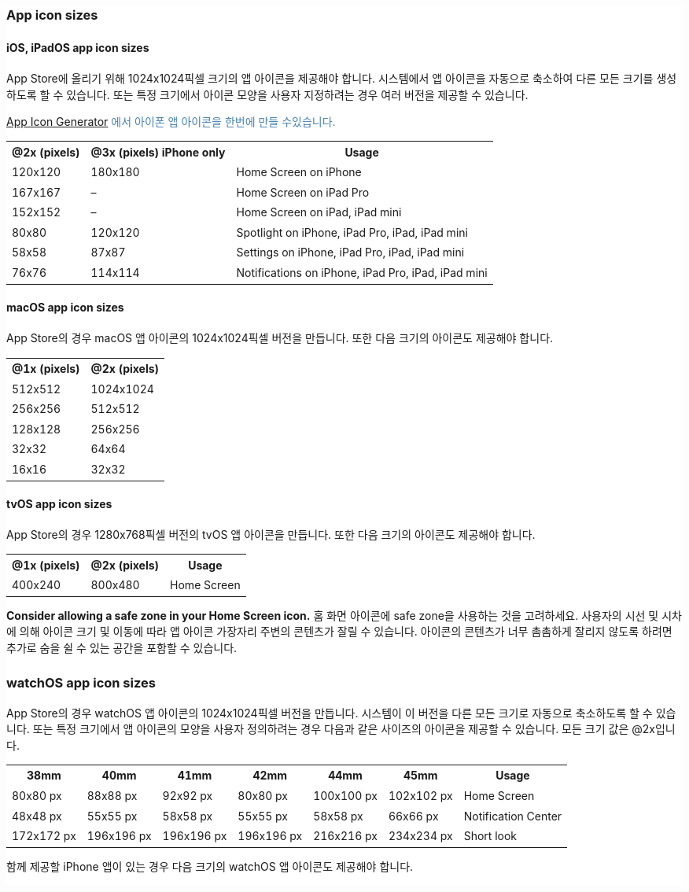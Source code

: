 ### App icon sizes
#### iOS, iPadOS app icon sizes

App Store에 올리기 위해 1024x1024픽셀 크기의 앱 아이콘을 제공해야 합니다. 시스템에서 앱 아이콘을 자동으로 축소하여 다른 모든 크기를 생성하도록 할 수 있습니다. 또는 특정 크기에서 아이콘 모양을 사용자 지정하려는 경우 여러 버전을 제공할 수 있습니다.

<c style="color: SteelBlue">[App Icon Generator](https://appicon.co/) 에서 아이폰 앱 아이콘을 한번에 만들 수있습니다.</c><br>
<div class="table-container">
  <table>
    <tr><th>@2x (pixels)</th><th>@3x (pixels) iPhone only</th><th>Usage</th></tr>
    <tr><td>120x120	</td><td>180x180</td><td>Home Screen on iPhone</td></tr>
    <tr><td>167x167</td><td>–</td><td>Home Screen on iPad Pro</td></tr>
    <tr><td>152x152</td><td>–</td><td>Home Screen on iPad, iPad mini</td></tr>
    <tr><td>80x80</td><td>120x120</td><td>Spotlight on iPhone, iPad Pro, iPad, iPad mini</td></tr>
    <tr><td>58x58</td><td>87x87</td><td>Settings on iPhone, iPad Pro, iPad, iPad mini</td></tr>
    <tr><td>76x76</td><td>114x114</td><td>Notifications on iPhone, iPad Pro, iPad, iPad mini</td></tr>
  </table>
</div>

#### macOS app icon sizes
App Store의 경우 macOS 앱 아이콘의 1024x1024픽셀 버전을 만듭니다. 또한 다음 크기의 아이콘도 제공해야 합니다.
<div class="table-container">
  <table>
    <tr><th>@1x (pixels)</th><th>@2x (pixels)</th></tr>
    <tr><td>512x512	</td><td>1024x1024</td></tr>
    <tr><td>256x256</td><td>512x512</td></tr>
    <tr><td>128x128</td><td>256x256</td></tr>
    <tr><td>32x32</td><td>64x64</td></tr>
    <tr><td>16x16</td><td>32x32</td></tr>
  </table>
</div>

#### tvOS app icon sizes
App Store의 경우 1280x768픽셀 버전의 tvOS 앱 아이콘을 만듭니다. 또한 다음 크기의 아이콘도 제공해야 합니다.
<div class="table-container">
  <table>
    <tr><th>@1x (pixels)</th><th>@2x (pixels)</th><th>Usage</th></tr>
    <tr><td>400x240</td><td>800x480</td><td>Home Screen</td></tr>
  </table>
</div>

**Consider allowing a safe zone in your Home Screen icon.** 홈 화면 아이콘에 safe zone을 사용하는 것을 고려하세요. 사용자의 시선 및 시차에 의해 아이콘 크기 및 이동에 따라 앱 아이콘 가장자리 주변의 콘텐츠가 잘릴 수 있습니다. 아이콘의 콘텐츠가 너무 촘촘하게 잘리지 않도록 하려면 추가로 숨을 쉴 수 있는 공간을 포함할 수 있습니다.

### watchOS app icon sizes
App Store의 경우 watchOS 앱 아이콘의 1024x1024픽셀 버전을 만듭니다. 시스템이 이 버전을 다른 모든 크기로 자동으로 축소하도록 할 수 있습니다. 또는 특정 크기에서 앱 아이콘의 모양을 사용자 정의하려는 경우 다음과 같은 사이즈의 아이콘을 제공할 수 있습니다. 모든 크기 값은 @2x입니다.
<div class="table-container">
  <table>
    <tr><th>38mm</th><th>40mm</th><th>41mm</th><th>42mm</th><th>44mm</th><th>45mm</th><th>Usage</th></tr>
    <tr><td>80x80 px</td><td>88x88 px</td><td>92x92 px</td><td>80x80 px</td><td>100x100 px</td><td>102x102 px</td><td>Home Screen</td></tr>
    <tr><td>48x48 px</td><td>55x55 px</td><td>58x58 px</td><td>55x55 px</td><td>58x58 px</td><td>66x66 px</td><td>Notification Center</td></tr>
    <tr><td>172x172 px</td><td>	196x196 px</td><td>196x196 px</td><td>196x196 px</td><td>216x216 px</td><td>234x234 px</td><td>Short look</td></tr>
  </table>
</div>
함께 제공할 iPhone 앱이 있는 경우 다음 크기의 watchOS 앱 아이콘도 제공해야 합니다.
<div class="table-container">
  <table>